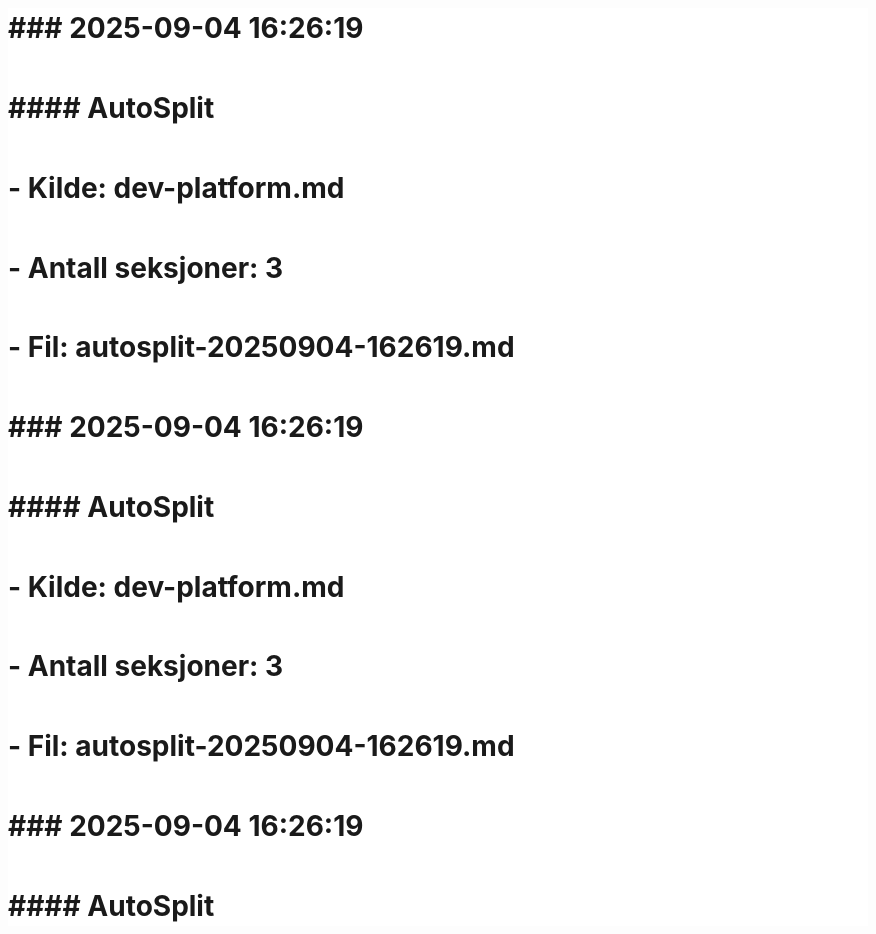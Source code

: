 #

# \### 2025-09-04 16:26:19

# \#### AutoSplit

# \- Kilde: dev-platform.md

# \- Antall seksjoner: 3

# \- Fil: autosplit-20250904-162619.md

#

#

#

#

# \### 2025-09-04 16:26:19

# \#### AutoSplit

# \- Kilde: dev-platform.md

# \- Antall seksjoner: 3

# \- Fil: autosplit-20250904-162619.md

#

#

#

#

# \### 2025-09-04 16:26:19

# \#### AutoSplit
